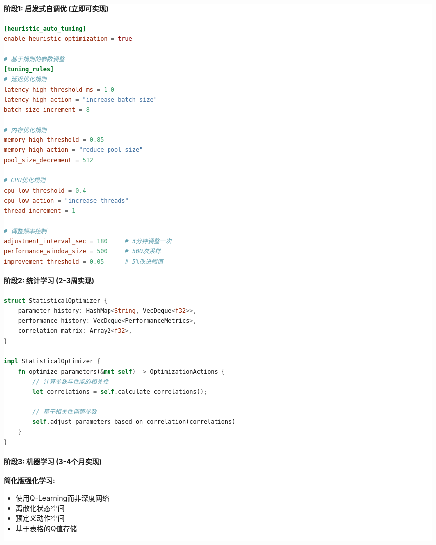 #### **阶段1: 启发式自调优 (立即可实现)**

```toml
[heuristic_auto_tuning]
enable_heuristic_optimization = true

# 基于规则的参数调整
[tuning_rules]
# 延迟优化规则
latency_high_threshold_ms = 1.0
latency_high_action = "increase_batch_size" 
batch_size_increment = 8

# 内存优化规则  
memory_high_threshold = 0.85
memory_high_action = "reduce_pool_size"
pool_size_decrement = 512

# CPU优化规则
cpu_low_threshold = 0.4  
cpu_low_action = "increase_threads"
thread_increment = 1

# 调整频率控制
adjustment_interval_sec = 180     # 3分钟调整一次
performance_window_size = 500     # 500次采样
improvement_threshold = 0.05      # 5%改进阈值
```

#### **阶段2: 统计学习 (2-3周实现)**

```rust
struct StatisticalOptimizer {
    parameter_history: HashMap<String, VecDeque<f32>>,
    performance_history: VecDeque<PerformanceMetrics>,
    correlation_matrix: Array2<f32>,
}

impl StatisticalOptimizer {
    fn optimize_parameters(&mut self) -> OptimizationActions {
        // 计算参数与性能的相关性
        let correlations = self.calculate_correlations();
        
        // 基于相关性调整参数
        self.adjust_parameters_based_on_correlation(correlations)
    }
}
```

#### **阶段3: 机器学习 (3-4个月实现)**

**简化版强化学习:**
- 使用Q-Learning而非深度网络
- 离散化状态空间
- 预定义动作空间
- 基于表格的Q值存储

---